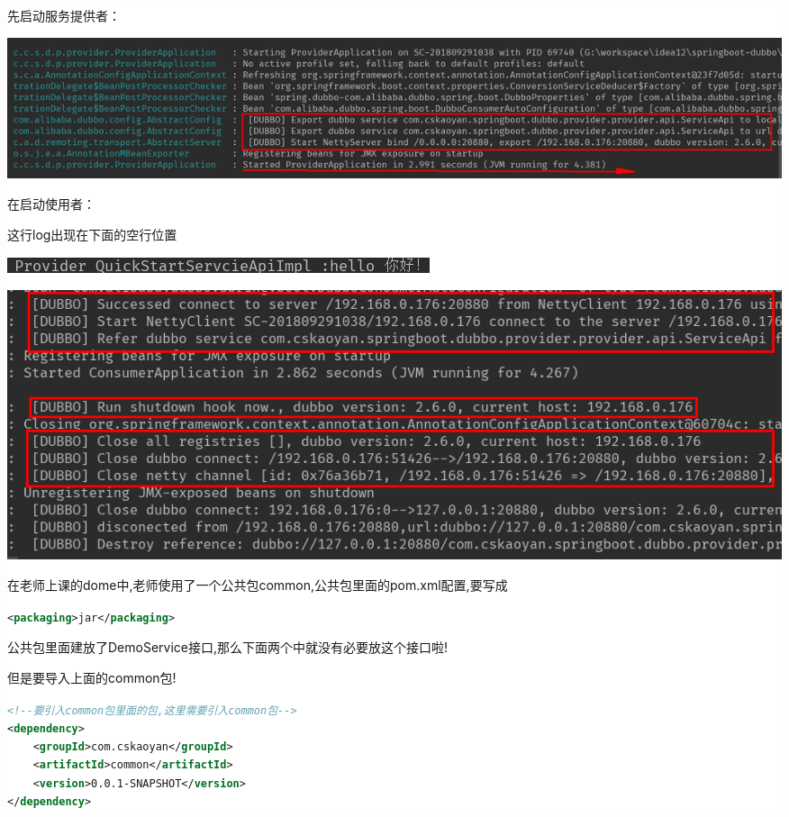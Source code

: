 先启动服务提供者：

![](../media/pictures/Dubbo.assets/7131d4fb96a772e2ce12dc39c84e0718.png)

在启动使用者：

这行log出现在下面的空行位置

![](../media/pictures/Dubbo.assets/167a3119d6eb87a271d3708cb48dcc61.png)

![](../media/pictures/Dubbo.assets/c7e6d9f38b4ef5eb42001a8ef20f3560.png)



在老师上课的dome中,老师使用了一个公共包common,公共包里面的pom.xml配置,要写成

```xml
<packaging>jar</packaging>
```

公共包里面建放了DemoService接口,那么下面两个中就没有必要放这个接口啦!

但是要导入上面的common包!

```xml
<!--要引入common包里面的包,这里需要引入common包-->
<dependency>
    <groupId>com.cskaoyan</groupId>
    <artifactId>common</artifactId>
    <version>0.0.1-SNAPSHOT</version>
</dependency>
```
